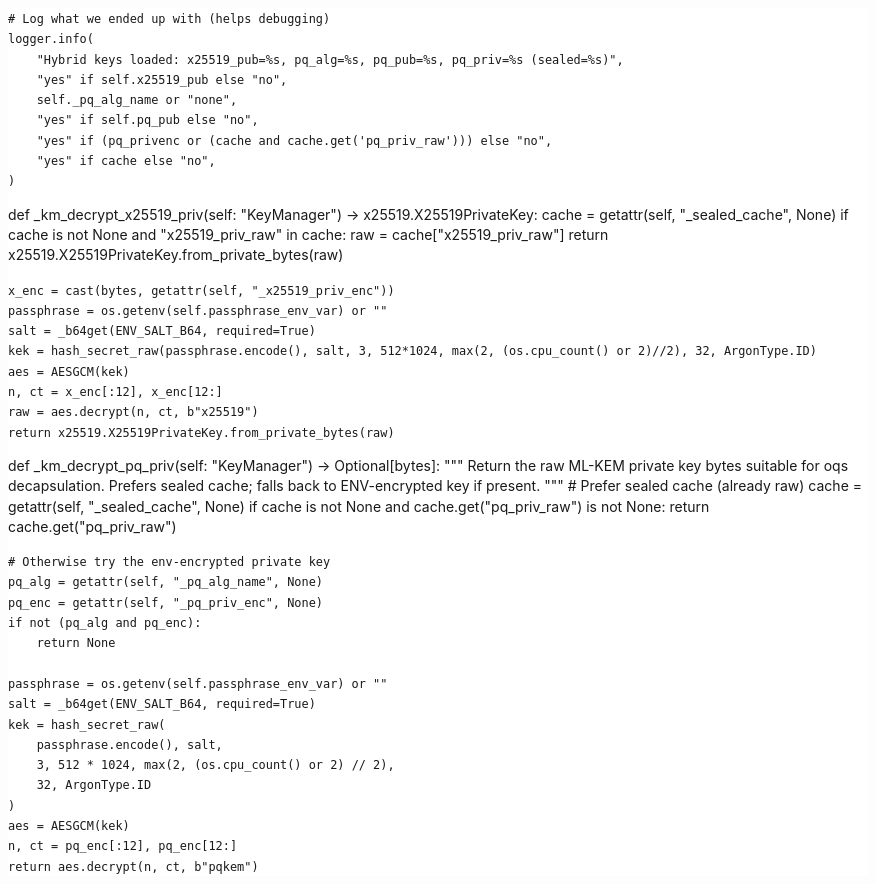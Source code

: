     # Log what we ended up with (helps debugging)
    logger.info(
        "Hybrid keys loaded: x25519_pub=%s, pq_alg=%s, pq_pub=%s, pq_priv=%s (sealed=%s)",
        "yes" if self.x25519_pub else "no",
        self._pq_alg_name or "none",
        "yes" if self.pq_pub else "no",
        "yes" if (pq_privenc or (cache and cache.get('pq_priv_raw'))) else "no",
        "yes" if cache else "no",
    )

def _km_decrypt_x25519_priv(self: "KeyManager") -> x25519.X25519PrivateKey:
    cache = getattr(self, "_sealed_cache", None)
    if cache is not None and "x25519_priv_raw" in cache:
        raw = cache["x25519_priv_raw"]
        return x25519.X25519PrivateKey.from_private_bytes(raw)

    x_enc = cast(bytes, getattr(self, "_x25519_priv_enc"))
    passphrase = os.getenv(self.passphrase_env_var) or ""
    salt = _b64get(ENV_SALT_B64, required=True)
    kek = hash_secret_raw(passphrase.encode(), salt, 3, 512*1024, max(2, (os.cpu_count() or 2)//2), 32, ArgonType.ID)
    aes = AESGCM(kek)
    n, ct = x_enc[:12], x_enc[12:]
    raw = aes.decrypt(n, ct, b"x25519")
    return x25519.X25519PrivateKey.from_private_bytes(raw)
    
def _km_decrypt_pq_priv(self: "KeyManager") -> Optional[bytes]:
    """
    Return the raw ML-KEM private key bytes suitable for oqs decapsulation.
    Prefers sealed cache; falls back to ENV-encrypted key if present.
    """
    # Prefer sealed cache (already raw)
    cache = getattr(self, "_sealed_cache", None)
    if cache is not None and cache.get("pq_priv_raw") is not None:
        return cache.get("pq_priv_raw")

    # Otherwise try the env-encrypted private key
    pq_alg = getattr(self, "_pq_alg_name", None)
    pq_enc = getattr(self, "_pq_priv_enc", None)
    if not (pq_alg and pq_enc):
        return None

    passphrase = os.getenv(self.passphrase_env_var) or ""
    salt = _b64get(ENV_SALT_B64, required=True)
    kek = hash_secret_raw(
        passphrase.encode(), salt,
        3, 512 * 1024, max(2, (os.cpu_count() or 2) // 2),
        32, ArgonType.ID
    )
    aes = AESGCM(kek)
    n, ct = pq_enc[:12], pq_enc[12:]
    return aes.decrypt(n, ct, b"pqkem")
